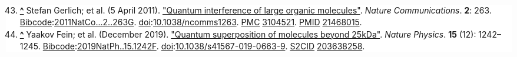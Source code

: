 43.  **[^](https://en.wikipedia.org/wiki/Double-slit_experiment#cite_ref-43 "Jump up")** Stefan Gerlich; et al. (5 April 2011). ["Quantum interference of large organic molecules"](https://www.ncbi.nlm.nih.gov/pmc/articles/PMC3104521). _Nature Communications_. **2**: 263. [Bibcode](https://en.wikipedia.org/wiki/Bibcode_(identifier) "Bibcode (identifier)"):[2011NatCo...2..263G](https://ui.adsabs.harvard.edu/abs/2011NatCo...2..263G). [doi](https://en.wikipedia.org/wiki/Doi_(identifier) "Doi (identifier)"):[10.1038/ncomms1263](https://doi.org/10.1038%2Fncomms1263). [PMC](https://en.wikipedia.org/wiki/PMC_(identifier) "PMC (identifier)") [3104521](https://www.ncbi.nlm.nih.gov/pmc/articles/PMC3104521). [PMID](https://en.wikipedia.org/wiki/PMID_(identifier) "PMID (identifier)") [21468015](https://pubmed.ncbi.nlm.nih.gov/21468015).
44.  **[^](https://en.wikipedia.org/wiki/Double-slit_experiment#cite_ref-44 "Jump up")** Yaakov Fein; et al. (December 2019). ["Quantum superposition of molecules beyond 25kDa"](https://www.nature.com/articles/s41567-019-0663-9.epdf). _Nature Physics_. **15** (12): 1242–1245. [Bibcode](https://en.wikipedia.org/wiki/Bibcode_(identifier) "Bibcode (identifier)"):[2019NatPh..15.1242F](https://ui.adsabs.harvard.edu/abs/2019NatPh..15.1242F). [doi](https://en.wikipedia.org/wiki/Doi_(identifier) "Doi (identifier)"):[10.1038/s41567-019-0663-9](https://doi.org/10.1038%2Fs41567-019-0663-9). [S2CID](https://en.wikipedia.org/wiki/S2CID_(identifier) "S2CID (identifier)") [203638258](https://api.semanticscholar.org/CorpusID:203638258).
